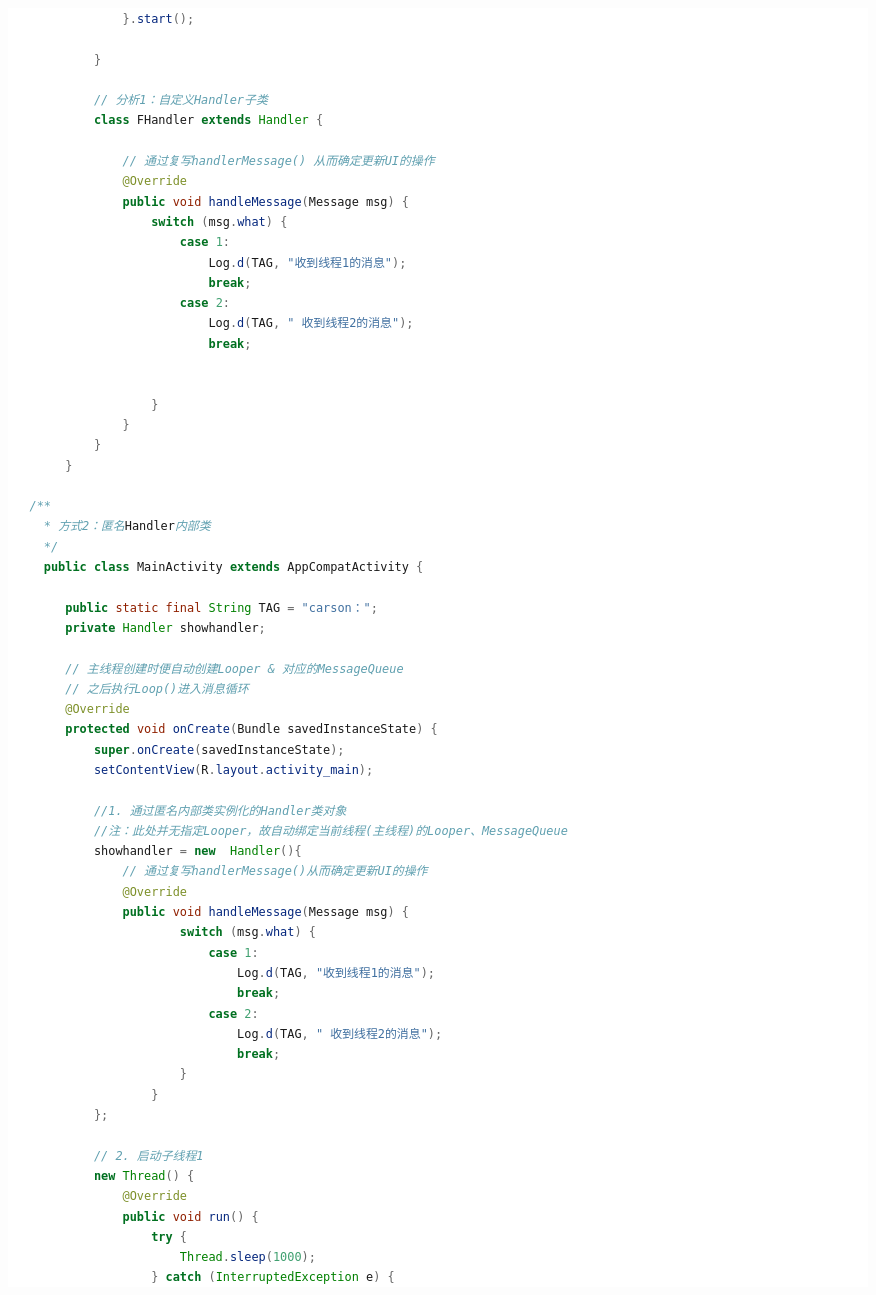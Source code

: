   ```java
                  }.start();
  
              }
  
              // 分析1：自定义Handler子类
              class FHandler extends Handler {
  
                  // 通过复写handlerMessage() 从而确定更新UI的操作
                  @Override
                  public void handleMessage(Message msg) {
                      switch (msg.what) {
                          case 1:
                              Log.d(TAG, "收到线程1的消息");
                              break;
                          case 2:
                              Log.d(TAG, " 收到线程2的消息");
                              break;
  
  
                      }
                  }
              }
          }
  
     /** 
       * 方式2：匿名Handler内部类
       */ 
       public class MainActivity extends AppCompatActivity {
  
          public static final String TAG = "carson：";
          private Handler showhandler;
  
          // 主线程创建时便自动创建Looper & 对应的MessageQueue
          // 之后执行Loop()进入消息循环
          @Override
          protected void onCreate(Bundle savedInstanceState) {
              super.onCreate(savedInstanceState);
              setContentView(R.layout.activity_main);
  
              //1. 通过匿名内部类实例化的Handler类对象
              //注：此处并无指定Looper，故自动绑定当前线程(主线程)的Looper、MessageQueue
              showhandler = new  Handler(){
                  // 通过复写handlerMessage()从而确定更新UI的操作
                  @Override
                  public void handleMessage(Message msg) {
                          switch (msg.what) {
                              case 1:
                                  Log.d(TAG, "收到线程1的消息");
                                  break;
                              case 2:
                                  Log.d(TAG, " 收到线程2的消息");
                                  break;
                          }
                      }
              };
  
              // 2. 启动子线程1
              new Thread() {
                  @Override
                  public void run() {
                      try {
                          Thread.sleep(1000);
                      } catch (InterruptedException e) {
  ```